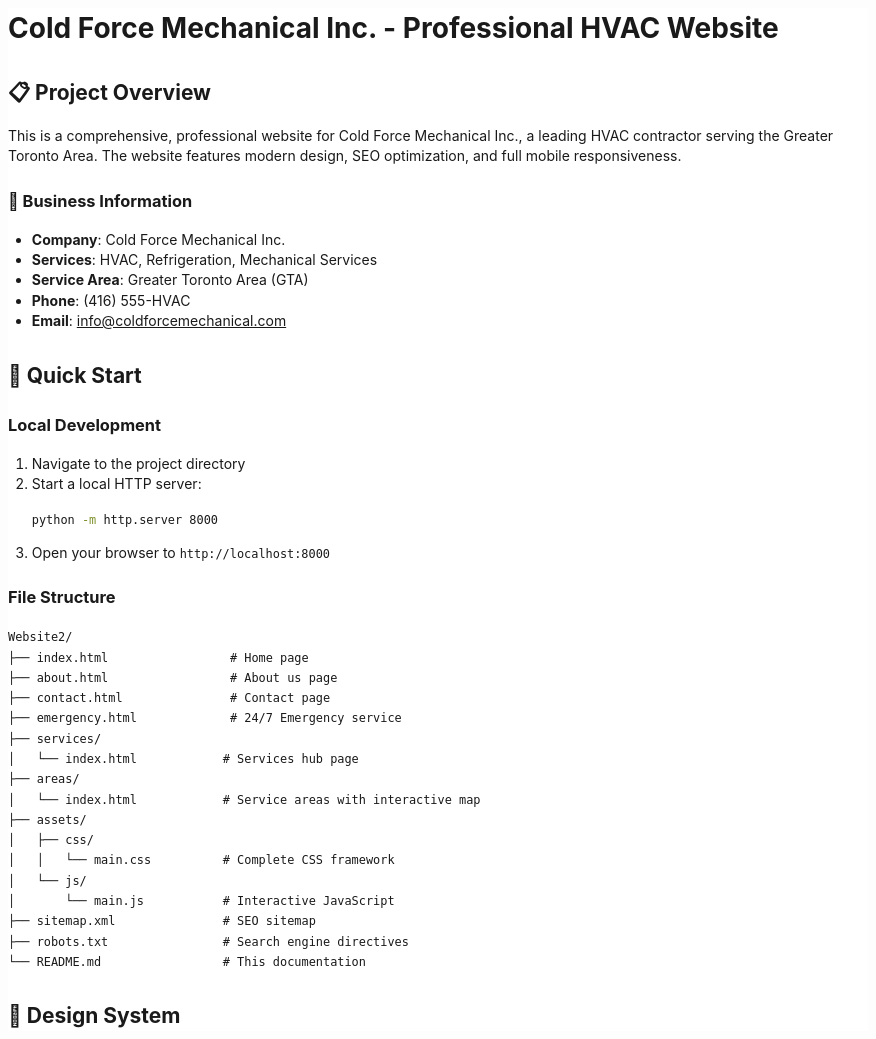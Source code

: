 # Cold Force Mechanical Inc. - Professional HVAC Website

## 📋 Project Overview

This is a comprehensive, professional website for Cold Force Mechanical Inc., a leading HVAC contractor serving the Greater Toronto Area. The website features modern design, SEO optimization, and full mobile responsiveness.

### 🏢 Business Information
- **Company**: Cold Force Mechanical Inc.
- **Services**: HVAC, Refrigeration, Mechanical Services
- **Service Area**: Greater Toronto Area (GTA)
- **Phone**: (416) 555-HVAC
- **Email**: info@coldforcemechanical.com

## 🚀 Quick Start

### Local Development
1. Navigate to the project directory
2. Start a local HTTP server:
   ```bash
   python -m http.server 8000
   ```
3. Open your browser to `http://localhost:8000`

### File Structure
```
Website2/
├── index.html                 # Home page
├── about.html                 # About us page
├── contact.html               # Contact page
├── emergency.html             # 24/7 Emergency service
├── services/
│   └── index.html            # Services hub page
├── areas/
│   └── index.html            # Service areas with interactive map
├── assets/
│   ├── css/
│   │   └── main.css          # Complete CSS framework
│   └── js/
│       └── main.js           # Interactive JavaScript
├── sitemap.xml               # SEO sitemap
├── robots.txt                # Search engine directives
└── README.md                 # This documentation
```

## 🎨 Design System
